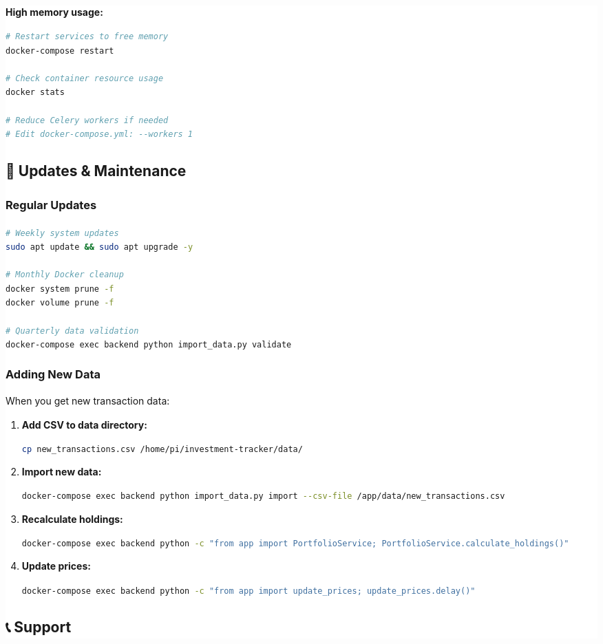 **High memory usage:**
```bash
# Restart services to free memory
docker-compose restart

# Check container resource usage
docker stats

# Reduce Celery workers if needed
# Edit docker-compose.yml: --workers 1
```

## 🔄 Updates & Maintenance

### Regular Updates

```bash
# Weekly system updates
sudo apt update && sudo apt upgrade -y

# Monthly Docker cleanup
docker system prune -f
docker volume prune -f

# Quarterly data validation
docker-compose exec backend python import_data.py validate
```

### Adding New Data

When you get new transaction data:

1. **Add CSV to data directory:**
   ```bash
   cp new_transactions.csv /home/pi/investment-tracker/data/
   ```

2. **Import new data:**
   ```bash
   docker-compose exec backend python import_data.py import --csv-file /app/data/new_transactions.csv
   ```

3. **Recalculate holdings:**
   ```bash
   docker-compose exec backend python -c "from app import PortfolioService; PortfolioService.calculate_holdings()"
   ```

4. **Update prices:**
   ```bash
   docker-compose exec backend python -c "from app import update_prices; update_prices.delay()"
   ```

## 📞 Support
